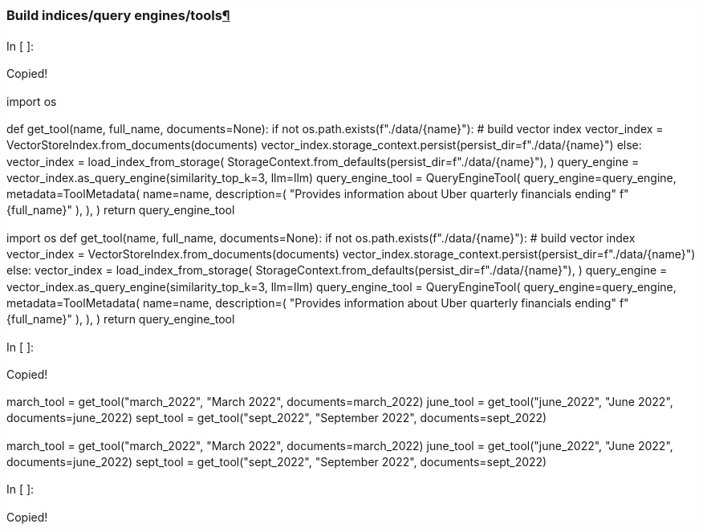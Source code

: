 ### Build indices/query engines/tools[¶](https://docs.llamaindex.ai/en/stable/examples/agent/agent_runner/agent_runner_rag_controllable/#build-indicesquery-enginestools)

In \[ \]:

Copied!

import os

def get\_tool(name, full\_name, documents\=None):
    if not os.path.exists(f"./data/{name}"):
        \# build vector index
        vector\_index \= VectorStoreIndex.from\_documents(documents)
        vector\_index.storage\_context.persist(persist\_dir\=f"./data/{name}")
    else:
        vector\_index \= load\_index\_from\_storage(
            StorageContext.from\_defaults(persist\_dir\=f"./data/{name}"),
        )
    query\_engine \= vector\_index.as\_query\_engine(similarity\_top\_k\=3, llm\=llm)
    query\_engine\_tool \= QueryEngineTool(
        query\_engine\=query\_engine,
        metadata\=ToolMetadata(
            name\=name,
            description\=(
                "Provides information about Uber quarterly financials ending"
                f" {full\_name}"
            ),
        ),
    )
    return query\_engine\_tool

import os def get\_tool(name, full\_name, documents=None): if not os.path.exists(f"./data/{name}"): # build vector index vector\_index = VectorStoreIndex.from\_documents(documents) vector\_index.storage\_context.persist(persist\_dir=f"./data/{name}") else: vector\_index = load\_index\_from\_storage( StorageContext.from\_defaults(persist\_dir=f"./data/{name}"), ) query\_engine = vector\_index.as\_query\_engine(similarity\_top\_k=3, llm=llm) query\_engine\_tool = QueryEngineTool( query\_engine=query\_engine, metadata=ToolMetadata( name=name, description=( "Provides information about Uber quarterly financials ending" f" {full\_name}" ), ), ) return query\_engine\_tool

In \[ \]:

Copied!

march\_tool \= get\_tool("march\_2022", "March 2022", documents\=march\_2022)
june\_tool \= get\_tool("june\_2022", "June 2022", documents\=june\_2022)
sept\_tool \= get\_tool("sept\_2022", "September 2022", documents\=sept\_2022)

march\_tool = get\_tool("march\_2022", "March 2022", documents=march\_2022) june\_tool = get\_tool("june\_2022", "June 2022", documents=june\_2022) sept\_tool = get\_tool("sept\_2022", "September 2022", documents=sept\_2022)

In \[ \]:

Copied!
